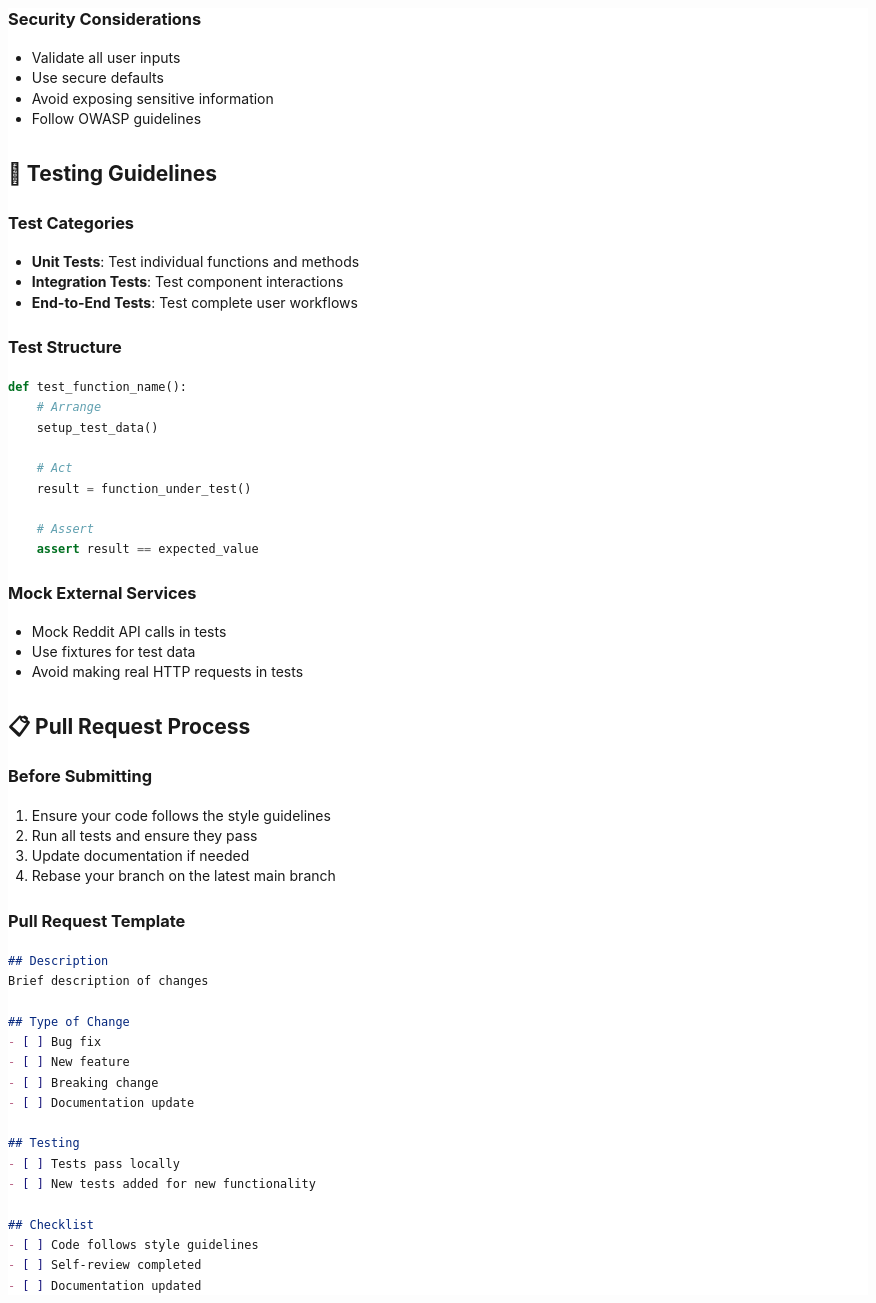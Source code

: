 ### Security Considerations
- Validate all user inputs
- Use secure defaults
- Avoid exposing sensitive information
- Follow OWASP guidelines

## 🧪 Testing Guidelines

### Test Categories
- **Unit Tests**: Test individual functions and methods
- **Integration Tests**: Test component interactions
- **End-to-End Tests**: Test complete user workflows

### Test Structure
```python
def test_function_name():
    # Arrange
    setup_test_data()
    
    # Act
    result = function_under_test()
    
    # Assert
    assert result == expected_value
```

### Mock External Services
- Mock Reddit API calls in tests
- Use fixtures for test data
- Avoid making real HTTP requests in tests

## 📋 Pull Request Process

### Before Submitting
1. Ensure your code follows the style guidelines
2. Run all tests and ensure they pass
3. Update documentation if needed
4. Rebase your branch on the latest main branch

### Pull Request Template
```markdown
## Description
Brief description of changes

## Type of Change
- [ ] Bug fix
- [ ] New feature
- [ ] Breaking change
- [ ] Documentation update

## Testing
- [ ] Tests pass locally
- [ ] New tests added for new functionality

## Checklist
- [ ] Code follows style guidelines
- [ ] Self-review completed
- [ ] Documentation updated
```
